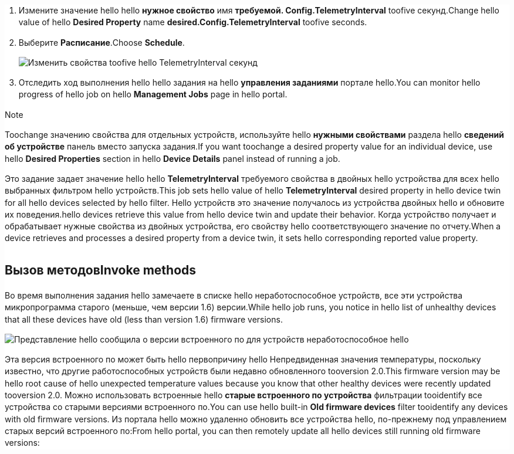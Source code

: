 1. <span data-ttu-id="89205-187">Измените значение hello hello **нужное свойство** имя **требуемой. Config.TelemetryInterval** toofive секунд.</span><span class="sxs-lookup"><span data-stu-id="89205-187">Change hello value of hello **Desired Property** name **desired.Config.TelemetryInterval** toofive seconds.</span></span>

1. <span data-ttu-id="89205-188">Выберите **Расписание**.</span><span class="sxs-lookup"><span data-stu-id="89205-188">Choose **Schedule**.</span></span>

    ![Изменить свойства toofive hello TelemetryInterval секунд][img-change-interval]

1. <span data-ttu-id="89205-190">Отследить ход выполнения hello hello задания на hello **управления заданиями** портале hello.</span><span class="sxs-lookup"><span data-stu-id="89205-190">You can monitor hello progress of hello job on hello **Management Jobs** page in hello portal.</span></span>

> [!NOTE]
> <span data-ttu-id="89205-191">Toochange значению свойства для отдельных устройств, используйте hello **нужными свойствами** раздела hello **сведений об устройстве** панель вместо запуска задания.</span><span class="sxs-lookup"><span data-stu-id="89205-191">If you want toochange a desired property value for an individual device, use hello **Desired Properties** section in hello **Device Details** panel instead of running a job.</span></span>

<span data-ttu-id="89205-192">Это задание задает значение hello hello **TelemetryInterval** требуемого свойства в двойных hello устройства для всех hello выбранных фильтром hello устройств.</span><span class="sxs-lookup"><span data-stu-id="89205-192">This job sets hello value of hello **TelemetryInterval** desired property in hello device twin for all hello devices selected by hello filter.</span></span> <span data-ttu-id="89205-193">Hello устройств это значение получалось из устройства двойных hello и обновите их поведения.</span><span class="sxs-lookup"><span data-stu-id="89205-193">hello devices retrieve this value from hello device twin and update their behavior.</span></span> <span data-ttu-id="89205-194">Когда устройство получает и обрабатывает нужные свойства из двойных устройства, его свойству hello соответствующего значение по отчету.</span><span class="sxs-lookup"><span data-stu-id="89205-194">When a device retrieves and processes a desired property from a device twin, it sets hello corresponding reported value property.</span></span>

## <a name="invoke-methods"></a><span data-ttu-id="89205-195">Вызов методов</span><span class="sxs-lookup"><span data-stu-id="89205-195">Invoke methods</span></span>

<span data-ttu-id="89205-196">Во время выполнения задания hello замечаете в списке hello неработоспособное устройств, все эти устройства микропрограмма старого (меньше, чем версии 1.6) версии.</span><span class="sxs-lookup"><span data-stu-id="89205-196">While hello job runs, you notice in hello list of unhealthy devices that all these devices have old (less than version 1.6) firmware versions.</span></span>

![Представление hello сообщила о версии встроенного по для устройств неработоспособное hello][img-old-firmware]

<span data-ttu-id="89205-198">Эта версия встроенного по может быть hello первопричину hello Непредвиденная значения температуры, поскольку известно, что другие работоспособных устройств были недавно обновленного tooversion 2.0.</span><span class="sxs-lookup"><span data-stu-id="89205-198">This firmware version may be hello root cause of hello unexpected temperature values because you know that other healthy devices were recently updated tooversion 2.0.</span></span> <span data-ttu-id="89205-199">Можно использовать встроенные hello **старые встроенного по устройства** фильтрации tooidentify все устройства со старыми версиями встроенного по.</span><span class="sxs-lookup"><span data-stu-id="89205-199">You can use hello built-in **Old firmware devices** filter tooidentify any devices with old firmware versions.</span></span> <span data-ttu-id="89205-200">Из портала hello можно удаленно обновить все устройства hello, по-прежнему под управлением старых версий встроенного по:</span><span class="sxs-lookup"><span data-stu-id="89205-200">From hello portal, you can then remotely update all hello devices still running old firmware versions:</span></span>


[img-launch-solution]: media/iot-suite-getstarted-preconfigured-solutions/launch.png
[img-dashboard]: media/iot-suite-getstarted-preconfigured-solutions/dashboard.png
[img-menu]: media/iot-suite-getstarted-preconfigured-solutions/menu.png
[img-devicelist]: media/iot-suite-getstarted-preconfigured-solutions/devicelist.png
[img-alarms]: media/iot-suite-getstarted-preconfigured-solutions/alarms.png
[img-devicedetails]: media/iot-suite-getstarted-preconfigured-solutions/devicedetails.png
[img-devicecommands]: media/iot-suite-getstarted-preconfigured-solutions/devicecommands.png
[img-pingcommand]: media/iot-suite-getstarted-preconfigured-solutions/pingcommand.png
[img-adddevice]: media/iot-suite-getstarted-preconfigured-solutions/adddevice.png
[img-addnew]: media/iot-suite-getstarted-preconfigured-solutions/addnew.png
[img-definedevice]: media/iot-suite-getstarted-preconfigured-solutions/definedevice.png
[img-runningnew]: media/iot-suite-getstarted-preconfigured-solutions/runningnew.png
[img-runningnew-2]: media/iot-suite-getstarted-preconfigured-solutions/runningnew2.png
[img-rules]: media/iot-suite-getstarted-preconfigured-solutions/rules.png
[img-adddevicerule]: media/iot-suite-getstarted-preconfigured-solutions/addrule.png
[img-adddevicerule2]: media/iot-suite-getstarted-preconfigured-solutions/addrule2.png
[img-adddevicerule3]: media/iot-suite-getstarted-preconfigured-solutions/addrule3.png
[img-adddevicerule4]: media/iot-suite-getstarted-preconfigured-solutions/addrule4.png
[img-actions]: media/iot-suite-getstarted-preconfigured-solutions/actions.png
[img-portal]: media/iot-suite-getstarted-preconfigured-solutions/portal.png
[img-disable]: media/iot-suite-getstarted-preconfigured-solutions/solutionportal_08.png
[img-columneditor]: media/iot-suite-getstarted-preconfigured-solutions/columneditor.png
[img-startimageedit]: media/iot-suite-getstarted-preconfigured-solutions/imagedit1.png
[img-imageedit]: media/iot-suite-getstarted-preconfigured-solutions/imagedit2.png
[img-editfiltericon]: media/iot-suite-getstarted-preconfigured-solutions/editfiltericon.png
[img-filtereditor]: media/iot-suite-getstarted-preconfigured-solutions/filtereditor.png
[img-filterelist]: media/iot-suite-getstarted-preconfigured-solutions/filteredlist.png
[img-savefilter]: media/iot-suite-getstarted-preconfigured-solutions/savefilter.png
[img-openfilter]:  media/iot-suite-getstarted-preconfigured-solutions/openfilter.png
[img-unhealthy-filter]: media/iot-suite-getstarted-preconfigured-solutions/unhealthyfilter.png
[img-filtered-unhealthy-list]: media/iot-suite-getstarted-preconfigured-solutions/unhealthylist.png
[img-change-interval]: media/iot-suite-getstarted-preconfigured-solutions/changeinterval.png
[img-old-firmware]: media/iot-suite-getstarted-preconfigured-solutions/noticeold.png
[img-old-filter]: media/iot-suite-getstarted-preconfigured-solutions/oldfilter.png
[img-filtered-old-list]: media/iot-suite-getstarted-preconfigured-solutions/oldlist.png
[img-method-update]: media/iot-suite-getstarted-preconfigured-solutions/methodupdate.png
[img-update-1]: media/iot-suite-getstarted-preconfigured-solutions/jobupdate1.png
[img-update-2]: media/iot-suite-getstarted-preconfigured-solutions/jobupdate2.png
[img-update-3]: media/iot-suite-getstarted-preconfigured-solutions/jobupdate3.png
[img-updated]: media/iot-suite-getstarted-preconfigured-solutions/updated.png
[img-healthy]: media/iot-suite-getstarted-preconfigured-solutions/healthy.png
[lnk_free_trial]: http://azure.microsoft.com/pricing/free-trial/
[lnk-preconfigured-solutions]: iot-suite-what-are-preconfigured-solutions.md
[lnk-azureiotsuite]: https://www.azureiotsuite.com
[lnk-logic-apps]: https://azure.microsoft.com/documentation/services/app-service/logic/
[lnk-portal]: http://portal.azure.com/
[lnk-rmgithub]: https://github.com/Azure/azure-iot-remote-monitoring
[lnk-logicapptutorial]: iot-suite-logic-apps-tutorial.md
[lnk-rm-walkthrough]: iot-suite-remote-monitoring-sample-walkthrough.md
[lnk-connect-rm]: iot-suite-connecting-devices.md
[lnk-permissions]: iot-suite-permissions.md
[lnk-c2d-guidance]: ../iot-hub/iot-hub-devguide-c2d-guidance.md
[lnk-faq]: iot-suite-faq.md